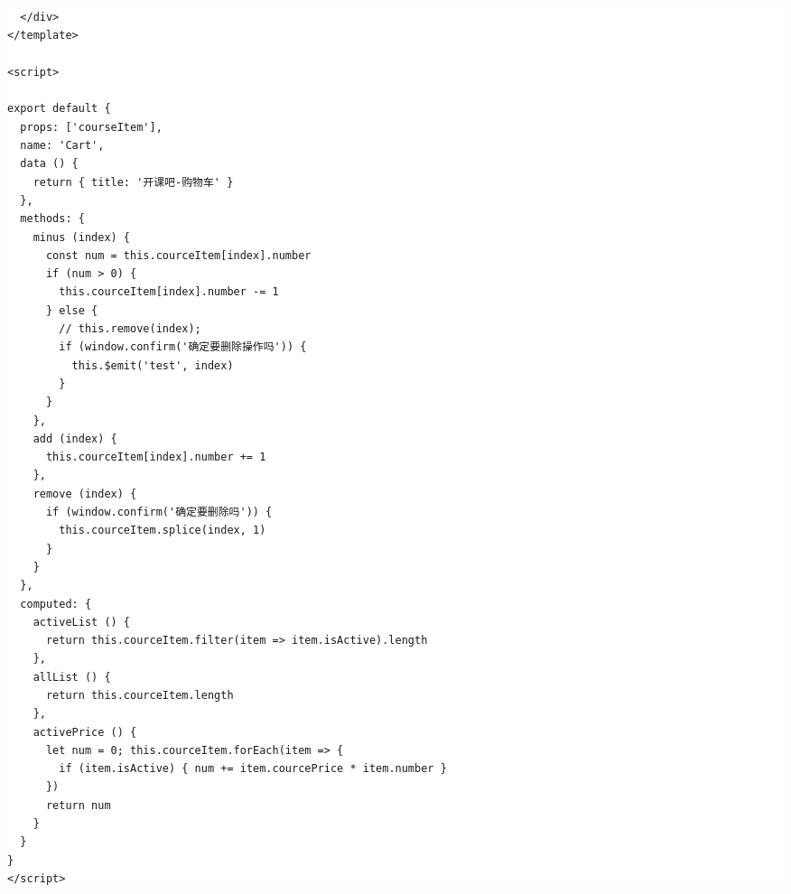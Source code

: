   ```vue
    </div>
  </template>

  <script>

  export default {
    props: ['courseItem'],
    name: 'Cart',
    data () {
      return { title: '开课吧-购物车' }
    },
    methods: {
      minus (index) {
        const num = this.courceItem[index].number
        if (num > 0) {
          this.courceItem[index].number -= 1
        } else {
          // this.remove(index);
          if (window.confirm('确定要删除操作吗')) {
            this.$emit('test', index)
          }
        }
      },
      add (index) {
        this.courceItem[index].number += 1
      },
      remove (index) {
        if (window.confirm('确定要删除吗')) {
          this.courceItem.splice(index, 1)
        }
      }
    },
    computed: {
      activeList () {
        return this.courceItem.filter(item => item.isActive).length
      },
      allList () {
        return this.courceItem.length
      },
      activePrice () {
        let num = 0; this.courceItem.forEach(item => {
          if (item.isActive) { num += item.courcePrice * item.number }
        })
        return num
      }
    }
  }
  </script>
  ```

